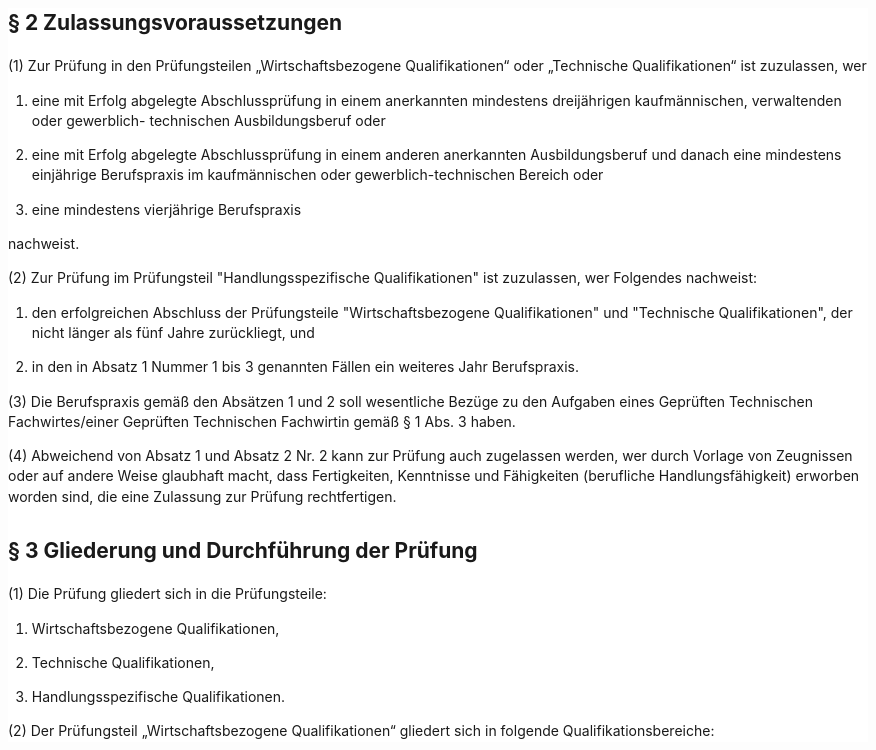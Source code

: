 ## § 2 Zulassungsvoraussetzungen

(1) Zur Prüfung in den Prüfungsteilen „Wirtschaftsbezogene
Qualifikationen“ oder „Technische Qualifikationen“ ist zuzulassen, wer

1.  eine mit Erfolg abgelegte Abschlussprüfung in einem anerkannten
    mindestens dreijährigen kaufmännischen, verwaltenden oder gewerblich-
    technischen Ausbildungsberuf oder


2.  eine mit Erfolg abgelegte Abschlussprüfung in einem anderen
    anerkannten Ausbildungsberuf und danach eine mindestens einjährige
    Berufspraxis im kaufmännischen oder gewerblich-technischen Bereich
    oder


3.  eine mindestens vierjährige Berufspraxis



nachweist.

(2) Zur Prüfung im Prüfungsteil "Handlungsspezifische Qualifikationen"
ist zuzulassen, wer Folgendes nachweist:

1.  den erfolgreichen Abschluss der Prüfungsteile "Wirtschaftsbezogene
    Qualifikationen" und "Technische Qualifikationen", der nicht länger
    als fünf Jahre zurückliegt, und


2.  in den in Absatz 1 Nummer 1 bis 3 genannten Fällen ein weiteres Jahr
    Berufspraxis.




(3) Die Berufspraxis gemäß den Absätzen 1 und 2 soll wesentliche
Bezüge zu den Aufgaben eines Geprüften Technischen Fachwirtes/einer
Geprüften Technischen Fachwirtin gemäß § 1 Abs. 3 haben.

(4) Abweichend von Absatz 1 und Absatz 2 Nr. 2 kann zur Prüfung auch
zugelassen werden, wer durch Vorlage von Zeugnissen oder auf andere
Weise glaubhaft macht, dass Fertigkeiten, Kenntnisse und Fähigkeiten
(berufliche Handlungsfähigkeit) erworben worden sind, die eine
Zulassung zur Prüfung rechtfertigen.

## § 3 Gliederung und Durchführung der Prüfung

(1) Die Prüfung gliedert sich in die Prüfungsteile:

1.  Wirtschaftsbezogene Qualifikationen,


2.  Technische Qualifikationen,


3.  Handlungsspezifische Qualifikationen.




(2) Der Prüfungsteil „Wirtschaftsbezogene Qualifikationen“ gliedert
sich in folgende Qualifikationsbereiche:
